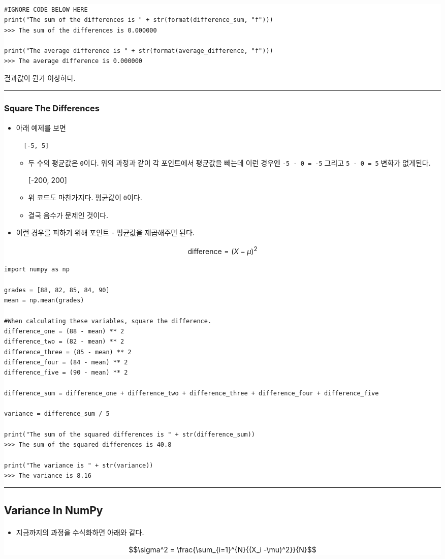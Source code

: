     #IGNORE CODE BELOW HERE
    print("The sum of the differences is " + str(format(difference_sum, "f")))
    >>> The sum of the differences is 0.000000
    
    print("The average difference is " + str(format(average_difference, "f")))
    >>> The average difference is 0.000000

결과값이 뭔가 이상하다.

---

### Square The Differences

- 아래 예제를 보면

        [-5, 5]

    - 두 수의 평균값은 `0`이다. 위의 과정과 같이 각 포인트에서 평균값을 빼는데 이런 경우엔 `-5 - 0 = -5` 그리고 `5 - 0 = 5` 변화가 없게된다.

        [-200, 200]

    - 위 코드도 마찬가지다. 평균값이 `0`이다.
    - 결국 음수가 문제인 것이다.

- 이런 경우를 피하기 위해 포인트 - 평균값을 제곱해주면 된다.

$$\text{difference} = (X−\mu)^2$$

    import numpy as np
    
    grades = [88, 82, 85, 84, 90]
    mean = np.mean(grades)
    
    #When calculating these variables, square the difference.
    difference_one = (88 - mean) ** 2
    difference_two = (82 - mean) ** 2
    difference_three = (85 - mean) ** 2
    difference_four = (84 - mean) ** 2
    difference_five = (90 - mean) ** 2
    
    difference_sum = difference_one + difference_two + difference_three + difference_four + difference_five
    
    variance = difference_sum / 5
    
    print("The sum of the squared differences is " + str(difference_sum))
    >>> The sum of the squared differences is 40.8
    
    print("The variance is " + str(variance))
    >>> The variance is 8.16

---

## Variance In NumPy

- 지금까지의 과정을 수식화하면 아래와 같다.

$$\sigma^2 = \frac{\sum_{i=1}^{N}{(X_i -\mu)^2}}{N}$$
